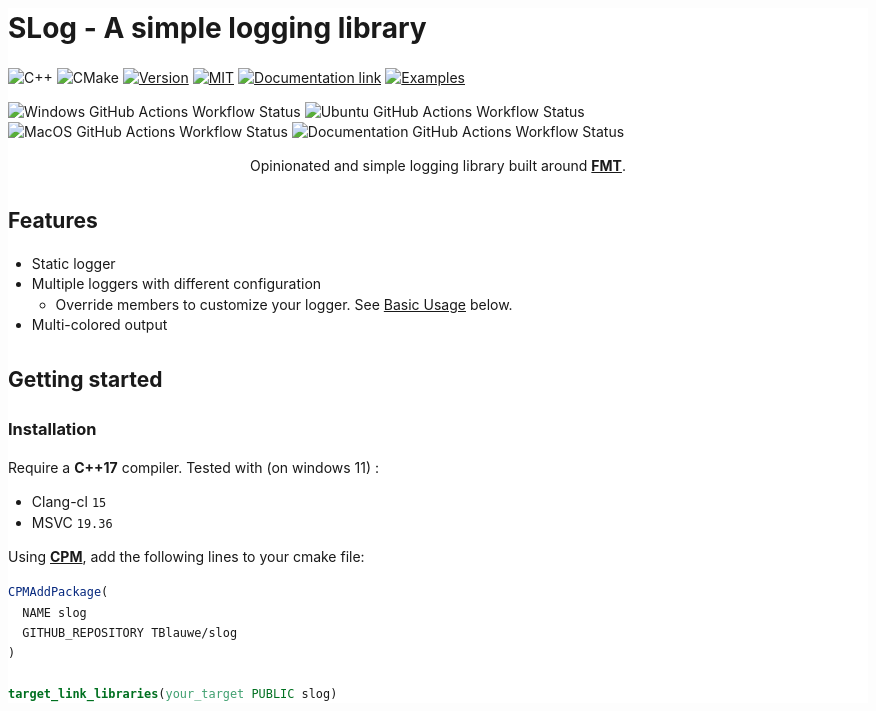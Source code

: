 # SLog - A simple logging library
![C++](https://img.shields.io/badge/c++%2017%20Library-%2300599C.svg?style=for-the-badge&logo=cplusplus&logoColor=white)
![CMake](https://img.shields.io/badge/CMake-%232B2F33.svg?style=for-the-badge&logo=cmake)
[![Version](https://img.shields.io/github/v/release/TBlauwe/slog?include_prereleases&style=for-the-badge)](https://github.com/TBlauwe/slog/releases)
[![MIT](https://img.shields.io/badge/license-TBD-blue.svg?style=for-the-badge)](https://github.com/TBlauwe/slog/blob/master/LICENSE)
[![Documentation link](https://img.shields.io/badge/Docs-blue?logo=readthedocs&logoColor=white&style=for-the-badge)](https://TBlauwe.github.io/slog/)
[![Examples](https://img.shields.io/badge/Examples-darkviolet?&style=for-the-badge)](https://TBlauwe.github.io/slog/examples.html)

![Windows GitHub Actions Workflow Status](https://img.shields.io/github/actions/workflow/status/TBlauwe/SLog/windows.yaml?style=flat-square&logo=windows10&label=Windows%20(Clang-cl%2C%20MSVC))
![Ubuntu GitHub Actions Workflow Status](https://img.shields.io/github/actions/workflow/status/TBlauwe/SLog/ubuntu.yaml?style=flat-square&logo=ubuntu&logoColor=white&label=Ubuntu%20(Clang%2C%20GCC))
![MacOS GitHub Actions Workflow Status](https://img.shields.io/github/actions/workflow/status/TBlauwe/SLog/ubuntu.yaml?style=flat-square&logo=apple&logoColor=white&label=MacOS%20(Clang%2C%20GCC))
![Documentation GitHub Actions Workflow Status](https://img.shields.io/github/actions/workflow/status/TBlauwe/SLog/documentation.yaml?style=flat-square&logo=github&logoColor=white&label=Documentation)

<div align="center">

Opinionated and simple logging library built around **[FMT](https://github.com/fmtlib/fmt)**.

</div>


## Features

* Static logger
* Multiple loggers with different configuration
  * Override members to customize your logger. See [Basic Usage](#Basic-Usage) below.
* Multi-colored output


## Getting started

### Installation

Require a __C++17__ compiler. Tested with (on windows 11) : 
* Clang-cl `15`
* MSVC `19.36`


Using **[CPM](https://github.com/cpm-cmake/)**, add the following lines to your cmake file:

```cmake
CPMAddPackage(
  NAME slog
  GITHUB_REPOSITORY TBlauwe/slog
)

target_link_libraries(your_target PUBLIC slog)
```
